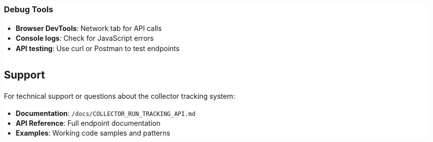 ### Debug Tools
- **Browser DevTools**: Network tab for API calls
- **Console logs**: Check for JavaScript errors
- **API testing**: Use curl or Postman to test endpoints

## Support

For technical support or questions about the collector tracking system:
- **Documentation**: `/docs/COLLECTOR_RUN_TRACKING_API.md`
- **API Reference**: Full endpoint documentation
- **Examples**: Working code samples and patterns
